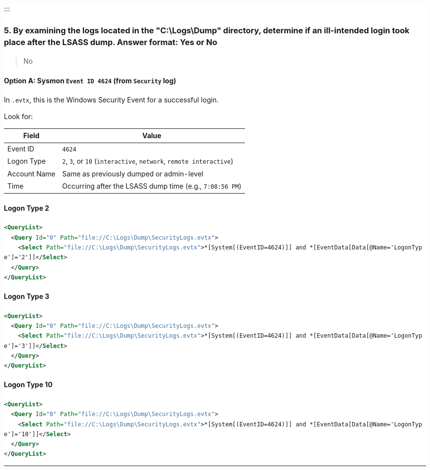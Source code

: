 :::

### 5. By examining the logs located in the "C:\Logs\Dump" directory, determine if an ill-intended login took place after the LSASS dump. Answer format: Yes or No

> No

#### Option A: Sysmon `Event ID 4624` (from `Security` log)

In `.evtx`, this is the Windows Security Event for a successful login.

Look for:

Field | Value
------|-----------
Event ID | `4624`
Logon Type | `2`, `3`, or `10` (`interactive`, `network`, `remote interactive`)
Account Name | Same as previously dumped or admin-level
Time | Occurring after the LSASS dump time (e.g., `7:08:56 PM`)

#### Logon Type 2

```xml
<QueryList>
  <Query Id="0" Path="file://C:\Logs\Dump\SecurityLogs.evtx">
    <Select Path="file://C:\Logs\Dump\SecurityLogs.evtx">*[System[(EventID=4624)]] and *[EventData[Data[@Name='LogonType']='2']]</Select>
  </Query>
</QueryList>
```

#### Logon Type 3

```xml
<QueryList>
  <Query Id="0" Path="file://C:\Logs\Dump\SecurityLogs.evtx">
    <Select Path="file://C:\Logs\Dump\SecurityLogs.evtx">*[System[(EventID=4624)]] and *[EventData[Data[@Name='LogonType']='3']]</Select>
  </Query>
</QueryList>
```

#### Logon Type 10

```xml
<QueryList>
  <Query Id="0" Path="file://C:\Logs\Dump\SecurityLogs.evtx">
    <Select Path="file://C:\Logs\Dump\SecurityLogs.evtx">*[System[(EventID=4624)]] and *[EventData[Data[@Name='LogonType']='10']]</Select>
  </Query>
</QueryList>
```

---
